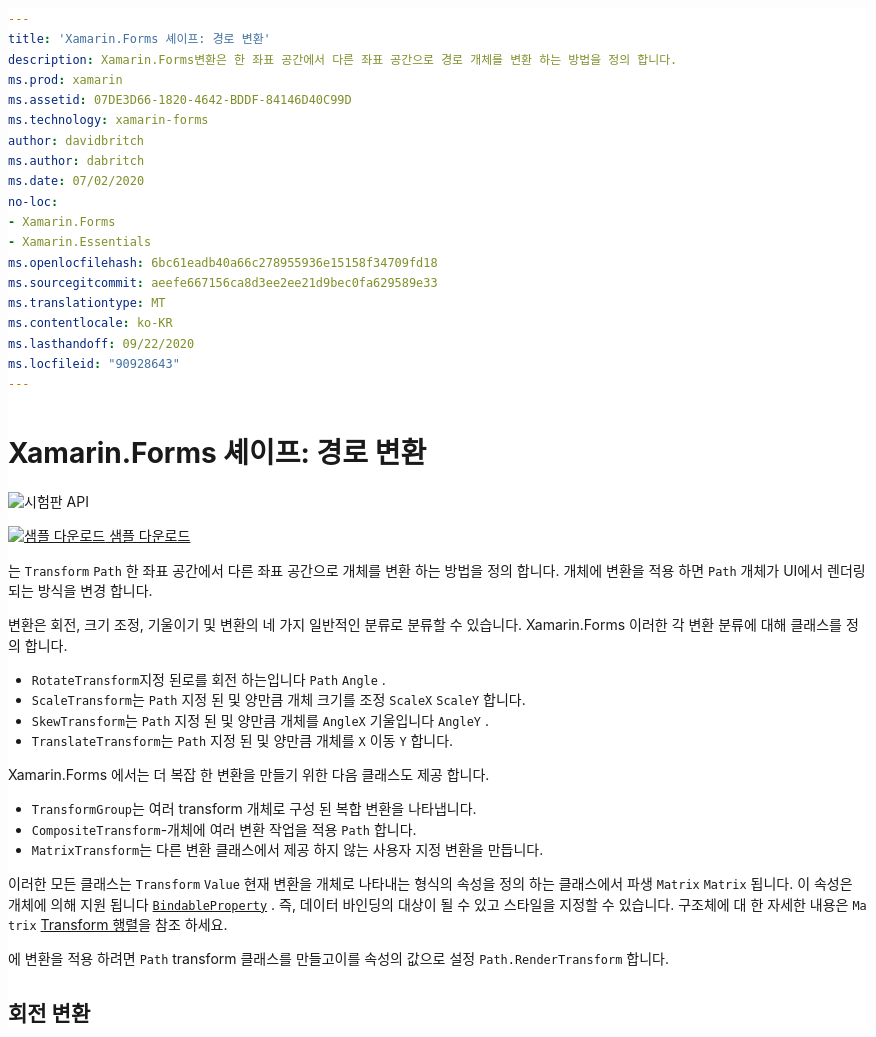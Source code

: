```yaml
---
title: 'Xamarin.Forms 셰이프: 경로 변환'
description: Xamarin.Forms변환은 한 좌표 공간에서 다른 좌표 공간으로 경로 개체를 변환 하는 방법을 정의 합니다.
ms.prod: xamarin
ms.assetid: 07DE3D66-1820-4642-BDDF-84146D40C99D
ms.technology: xamarin-forms
author: davidbritch
ms.author: dabritch
ms.date: 07/02/2020
no-loc:
- Xamarin.Forms
- Xamarin.Essentials
ms.openlocfilehash: 6bc61eadb40a66c278955936e15158f34709fd18
ms.sourcegitcommit: aeefe667156ca8d3ee2ee21d9bec0fa629589e33
ms.translationtype: MT
ms.contentlocale: ko-KR
ms.lasthandoff: 09/22/2020
ms.locfileid: "90928643"
---
```

# <a name="no-locxamarinforms-shapes-path-transforms"></a>Xamarin.Forms 셰이프: 경로 변환

![시험판 API](~/media/shared/preview.png)

[![샘플 다운로드](~/media/shared/download.png) 샘플 다운로드](https://docs.microsoft.com/samples/xamarin/xamarin-forms-samples/userinterface-shapesdemos/)

는 `Transform` `Path` 한 좌표 공간에서 다른 좌표 공간으로 개체를 변환 하는 방법을 정의 합니다. 개체에 변환을 적용 하면 `Path` 개체가 UI에서 렌더링 되는 방식을 변경 합니다.

변환은 회전, 크기 조정, 기울이기 및 변환의 네 가지 일반적인 분류로 분류할 수 있습니다. Xamarin.Forms 이러한 각 변환 분류에 대해 클래스를 정의 합니다.

- `RotateTransform`지정 된로를 회전 하는입니다 `Path` `Angle` .
- `ScaleTransform`는 `Path` 지정 된 및 양만큼 개체 크기를 조정 `ScaleX` `ScaleY` 합니다.
- `SkewTransform`는 `Path` 지정 된 및 양만큼 개체를 `AngleX` 기울입니다 `AngleY` .
- `TranslateTransform`는 `Path` 지정 된 및 양만큼 개체를 `X` 이동 `Y` 합니다.

Xamarin.Forms 에서는 더 복잡 한 변환을 만들기 위한 다음 클래스도 제공 합니다.

- `TransformGroup`는 여러 transform 개체로 구성 된 복합 변환을 나타냅니다.
- `CompositeTransform`-개체에 여러 변환 작업을 적용 `Path` 합니다.
- `MatrixTransform`는 다른 변환 클래스에서 제공 하지 않는 사용자 지정 변환을 만듭니다.

이러한 모든 클래스는 `Transform` `Value` 현재 변환을 개체로 나타내는 형식의 속성을 정의 하는 클래스에서 파생 `Matrix` `Matrix` 됩니다. 이 속성은 개체에 의해 지원 됩니다 [`BindableProperty`](xref:Xamarin.Forms.BindableProperty) . 즉, 데이터 바인딩의 대상이 될 수 있고 스타일을 지정할 수 있습니다. 구조체에 대 한 자세한 내용은 `Matrix` [Transform 행렬](#transform-matrix)을 참조 하세요.

에 변환을 적용 하려면 `Path` transform 클래스를 만들고이를 속성의 값으로 설정 `Path.RenderTransform` 합니다.

## <a name="rotation-transform"></a>회전 변환
